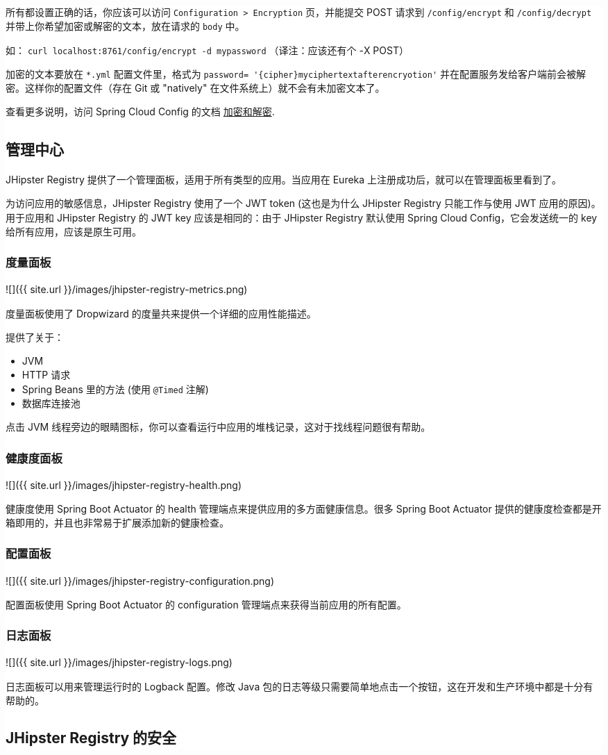 所有都设置正确的话，你应该可以访问 `Configuration > Encryption` 页，并能提交 POST 请求到 `/config/encrypt` 和 `/config/decrypt` 并带上你希望加密或解密的文本，放在请求的 `body` 中。

如： `curl localhost:8761/config/encrypt -d mypassword` （译注：应该还有个 -X POST）

加密的文本要放在 `*.yml` 配置文件里，格式为 `password= '{cipher}myciphertextafterencryotion'` 并在配置服务发给客户端前会被解密。这样你的配置文件（存在 Git 或 "natively" 在文件系统上）就不会有未加密文本了。

查看更多说明，访问 Spring Cloud Config 的文档 [加密和解密](http://cloud.spring.io/spring-cloud-config/spring-cloud-config.html#_encryption_and_decryption).

## <a name="dashboards"></a> 管理中心

JHipster Registry 提供了一个管理面板，适用于所有类型的应用。当应用在 Eureka 上注册成功后，就可以在管理面板里看到了。

为访问应用的敏感信息，JHipster Registry 使用了一个 JWT token (这也是为什么 JHipster Registry 只能工作与使用 JWT 应用的原因)。 用于应用和 JHipster Registry 的 JWT key 应该是相同的：由于 JHipster Registry 默认使用 Spring Cloud Config，它会发送统一的 key 给所有应用，应该是原生可用。

### 度量面板

![]({{ site.url }}/images/jhipster-registry-metrics.png)

度量面板使用了 Dropwizard 的度量共来提供一个详细的应用性能描述。

提供了关于：

- JVM
- HTTP 请求
- Spring Beans 里的方法 (使用 `@Timed` 注解)
- 数据库连接池

点击 JVM 线程旁边的眼睛图标，你可以查看运行中应用的堆栈记录，这对于找线程问题很有帮助。

### 健康度面板

![]({{ site.url }}/images/jhipster-registry-health.png)

健康度使用 Spring Boot Actuator 的 health 管理端点来提供应用的多方面健康信息。很多 Spring Boot Actuator 提供的健康度检查都是开箱即用的，并且也非常易于扩展添加新的健康检查。

### 配置面板

![]({{ site.url }}/images/jhipster-registry-configuration.png)

配置面板使用 Spring Boot Actuator 的 configuration 管理端点来获得当前应用的所有配置。

### 日志面板

![]({{ site.url }}/images/jhipster-registry-logs.png)

日志面板可以用来管理运行时的 Logback 配置。修改 Java 包的日志等级只需要简单地点击一个按钮，这在开发和生产环境中都是十分有帮助的。

## <a name="security"></a> JHipster Registry 的安全
